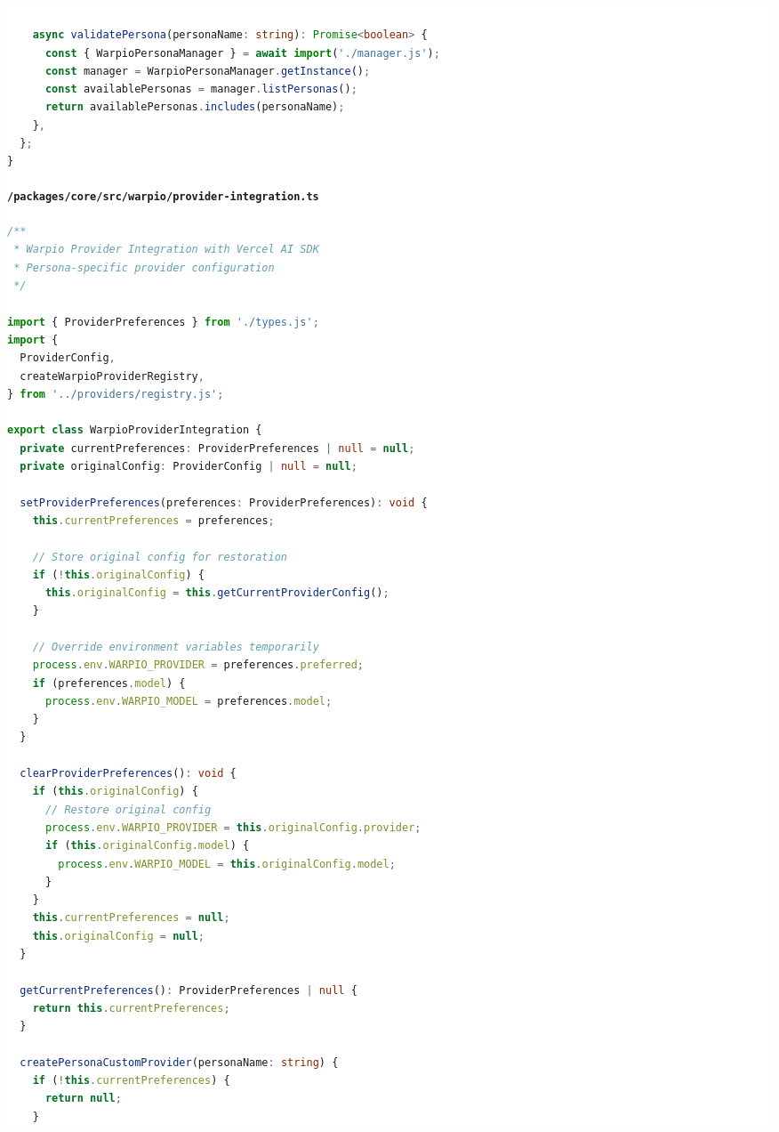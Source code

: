 ```typescript

    async validatePersona(personaName: string): Promise<boolean> {
      const { WarpioPersonaManager } = await import('./manager.js');
      const manager = WarpioPersonaManager.getInstance();
      const availablePersonas = manager.listPersonas();
      return availablePersonas.includes(personaName);
    },
  };
}
```

#### `/packages/core/src/warpio/provider-integration.ts`

```typescript
/**
 * Warpio Provider Integration with Vercel AI SDK
 * Persona-specific provider configuration
 */

import { ProviderPreferences } from './types.js';
import {
  ProviderConfig,
  createWarpioProviderRegistry,
} from '../providers/registry.js';

export class WarpioProviderIntegration {
  private currentPreferences: ProviderPreferences | null = null;
  private originalConfig: ProviderConfig | null = null;

  setProviderPreferences(preferences: ProviderPreferences): void {
    this.currentPreferences = preferences;

    // Store original config for restoration
    if (!this.originalConfig) {
      this.originalConfig = this.getCurrentProviderConfig();
    }

    // Override environment variables temporarily
    process.env.WARPIO_PROVIDER = preferences.preferred;
    if (preferences.model) {
      process.env.WARPIO_MODEL = preferences.model;
    }
  }

  clearProviderPreferences(): void {
    if (this.originalConfig) {
      // Restore original config
      process.env.WARPIO_PROVIDER = this.originalConfig.provider;
      if (this.originalConfig.model) {
        process.env.WARPIO_MODEL = this.originalConfig.model;
      }
    }
    this.currentPreferences = null;
    this.originalConfig = null;
  }

  getCurrentPreferences(): ProviderPreferences | null {
    return this.currentPreferences;
  }

  createPersonaCustomProvider(personaName: string) {
    if (!this.currentPreferences) {
      return null;
    }
```